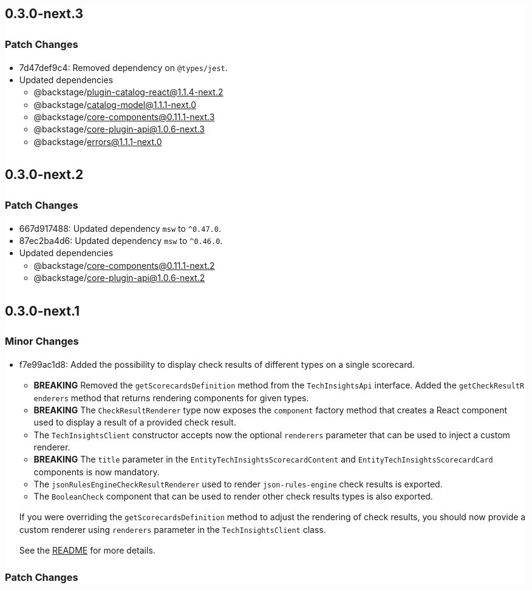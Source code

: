 ## 0.3.0-next.3

### Patch Changes

- 7d47def9c4: Removed dependency on `@types/jest`.
- Updated dependencies
  - @backstage/plugin-catalog-react@1.1.4-next.2
  - @backstage/catalog-model@1.1.1-next.0
  - @backstage/core-components@0.11.1-next.3
  - @backstage/core-plugin-api@1.0.6-next.3
  - @backstage/errors@1.1.1-next.0

## 0.3.0-next.2

### Patch Changes

- 667d917488: Updated dependency `msw` to `^0.47.0`.
- 87ec2ba4d6: Updated dependency `msw` to `^0.46.0`.
- Updated dependencies
  - @backstage/core-components@0.11.1-next.2
  - @backstage/core-plugin-api@1.0.6-next.2

## 0.3.0-next.1

### Minor Changes

- f7e99ac1d8: Added the possibility to display check results of different types on a single scorecard.

  - **BREAKING** Removed the `getScorecardsDefinition` method from the `TechInsightsApi` interface. Added the `getCheckResultRenderers` method that returns rendering components for given types.
  - **BREAKING** The `CheckResultRenderer` type now exposes the `component` factory method that creates a React component used to display a result of a provided check result.
  - The `TechInsightsClient` constructor accepts now the optional `renderers` parameter that can be used to inject a custom renderer.
  - **BREAKING** The `title` parameter in the `EntityTechInsightsScorecardContent` and `EntityTechInsightsScorecardCard` components is now mandatory.
  - The `jsonRulesEngineCheckResultRenderer` used to render `json-rules-engine` check results is exported.
  - The `BooleanCheck` component that can be used to render other check results types is also exported.

  If you were overriding the `getScorecardsDefinition` method to adjust the rendering of check results, you should now provide a custom renderer using `renderers` parameter in the `TechInsightsClient` class.

  See the [README](https://github.com/backstage/backstage/tree/master/plugins/tech-insights/README.md) for more details.

### Patch Changes
